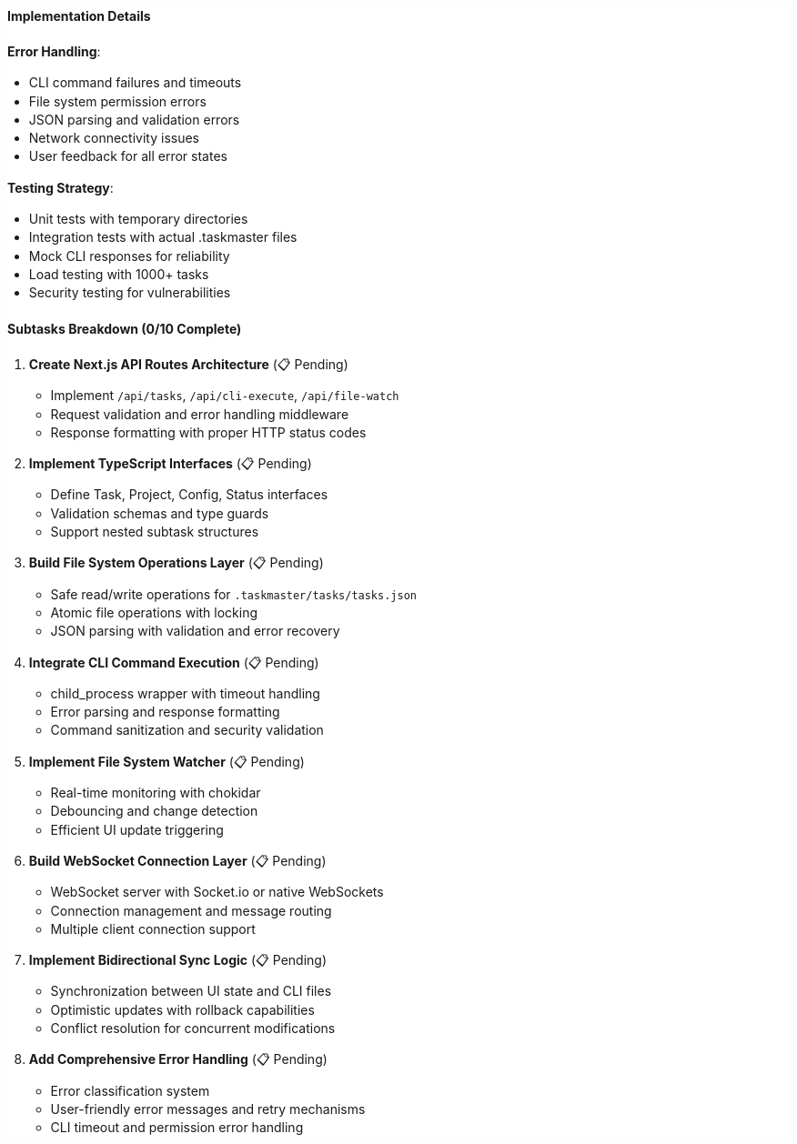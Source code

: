 #### Implementation Details

**Error Handling**:
- CLI command failures and timeouts
- File system permission errors
- JSON parsing and validation errors
- Network connectivity issues
- User feedback for all error states

**Testing Strategy**:
- Unit tests with temporary directories
- Integration tests with actual .taskmaster files
- Mock CLI responses for reliability
- Load testing with 1000+ tasks
- Security testing for vulnerabilities

#### Subtasks Breakdown (0/10 Complete)

1. **Create Next.js API Routes Architecture** (📋 Pending)
   - Implement `/api/tasks`, `/api/cli-execute`, `/api/file-watch`
   - Request validation and error handling middleware
   - Response formatting with proper HTTP status codes

2. **Implement TypeScript Interfaces** (📋 Pending)
   - Define Task, Project, Config, Status interfaces
   - Validation schemas and type guards
   - Support nested subtask structures

3. **Build File System Operations Layer** (📋 Pending)
   - Safe read/write operations for `.taskmaster/tasks/tasks.json`
   - Atomic file operations with locking
   - JSON parsing with validation and error recovery

4. **Integrate CLI Command Execution** (📋 Pending)
   - child_process wrapper with timeout handling
   - Error parsing and response formatting
   - Command sanitization and security validation

5. **Implement File System Watcher** (📋 Pending)
   - Real-time monitoring with chokidar
   - Debouncing and change detection
   - Efficient UI update triggering

6. **Build WebSocket Connection Layer** (📋 Pending)
   - WebSocket server with Socket.io or native WebSockets
   - Connection management and message routing
   - Multiple client connection support

7. **Implement Bidirectional Sync Logic** (📋 Pending)
   - Synchronization between UI state and CLI files
   - Optimistic updates with rollback capabilities
   - Conflict resolution for concurrent modifications

8. **Add Comprehensive Error Handling** (📋 Pending)
   - Error classification system
   - User-friendly error messages and retry mechanisms
   - CLI timeout and permission error handling
